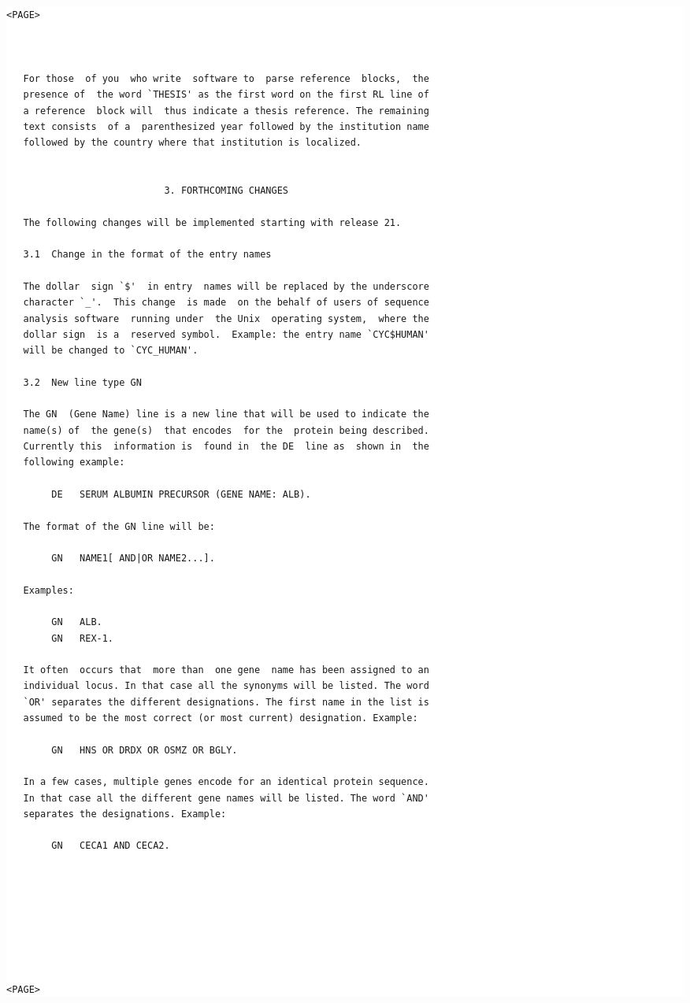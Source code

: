 
    <PAGE>



       For those  of you  who write  software to  parse reference  blocks,  the
       presence of  the word `THESIS' as the first word on the first RL line of
       a reference  block will  thus indicate a thesis reference. The remaining
       text consists  of a  parenthesized year followed by the institution name
       followed by the country where that institution is localized.


                                3. FORTHCOMING CHANGES

       The following changes will be implemented starting with release 21.

       3.1  Change in the format of the entry names

       The dollar  sign `$'  in entry  names will be replaced by the underscore
       character `_'.  This change  is made  on the behalf of users of sequence
       analysis software  running under  the Unix  operating system,  where the
       dollar sign  is a  reserved symbol.  Example: the entry name `CYC$HUMAN'
       will be changed to `CYC_HUMAN'.

       3.2  New line type GN

       The GN  (Gene Name) line is a new line that will be used to indicate the
       name(s) of  the gene(s)  that encodes  for the  protein being described.
       Currently this  information is  found in  the DE  line as  shown in  the
       following example:

            DE   SERUM ALBUMIN PRECURSOR (GENE NAME: ALB).

       The format of the GN line will be:

            GN   NAME1[ AND|OR NAME2...].

       Examples:

            GN   ALB.
            GN   REX-1.

       It often  occurs that  more than  one gene  name has been assigned to an
       individual locus. In that case all the synonyms will be listed. The word
       `OR' separates the different designations. The first name in the list is
       assumed to be the most correct (or most current) designation. Example:

            GN   HNS OR DRDX OR OSMZ OR BGLY.

       In a few cases, multiple genes encode for an identical protein sequence.
       In that case all the different gene names will be listed. The word `AND'
       separates the designations. Example:

            GN   CECA1 AND CECA2.








    <PAGE>
